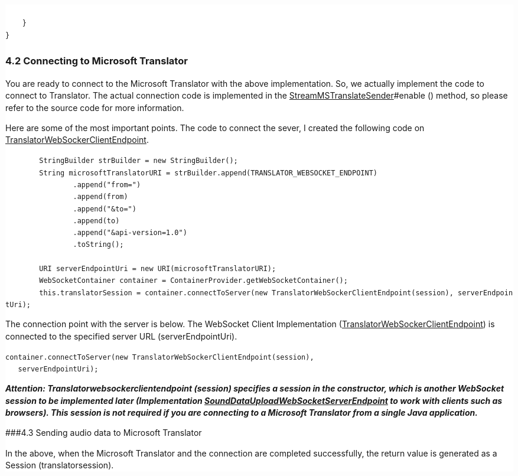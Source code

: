 ```
        
    }
}
```

### 4.2 Connecting to Microsoft Translator

You are ready to connect to the Microsoft Translator with the above implementation. So, we actually implement the code to connect to Translator. The actual connection code is implemented in the [StreamMSTranslateSender](https://github.com/yoshioterada/Microsoft-Translator-WebSocket-Java/blob/master/src/main/java/com/yoshio3/sounds/StreamMSTranslateSender.java)#enable () method, so please refer to the source code for more information.

Here are some of the most important points.
The code to connect the sever, I created the following code on [TranslatorWebSockerClientEndpoint](https://github.com/yoshioterada/Microsoft-Translator-WebSocket-Java/blob/master/src/main/java/com/yoshio3/websocket/TranslatorWebSockerClientEndpoint.java).

```
        StringBuilder strBuilder = new StringBuilder();
        String microsoftTranslatorURI = strBuilder.append(TRANSLATOR_WEBSOCKET_ENDPOINT)
                .append("from=")
                .append(from)
                .append("&to=")
                .append(to)
                .append("&api-version=1.0")
                .toString();

        URI serverEndpointUri = new URI(microsoftTranslatorURI);
        WebSocketContainer container = ContainerProvider.getWebSocketContainer();
        this.translatorSession = container.connectToServer(new TranslatorWebSockerClientEndpoint(session), serverEndpointUri);
```

The connection point with the server is below. The WebSocket Client Implementation ([TranslatorWebSockerClientEndpoint](https://github.com/yoshioterada/Microsoft-Translator-WebSocket-Java/blob/master/src/main/java/com/yoshio3/websocket/TranslatorWebSockerClientEndpoint.java)) is connected to the specified server URL (serverEndpointUri).

```
container.connectToServer(new TranslatorWebSockerClientEndpoint(session),  
   serverEndpointUri);
```

***Attention:
Translatorwebsockerclientendpoint (session) specifies a session in the constructor, which is another WebSocket session to be implemented later (Implementation [SoundDataUploadWebSocketServerEndpoint](https://github.com/yoshioterada/Microsoft-Translator-WebSocket-Java/blob/master/src/main/java/com/yoshio3/websocket/SoundDataUploadWebSocketServerEndpoint.java) to work with clients such as browsers). This session is not required if you are connecting to a Microsoft Translator from a single Java application.***

###4.3 Sending audio data to Microsoft Translator

In the above, when the Microsoft Translator and the connection are completed successfully, the return value is generated as a Session (translatorsession).

